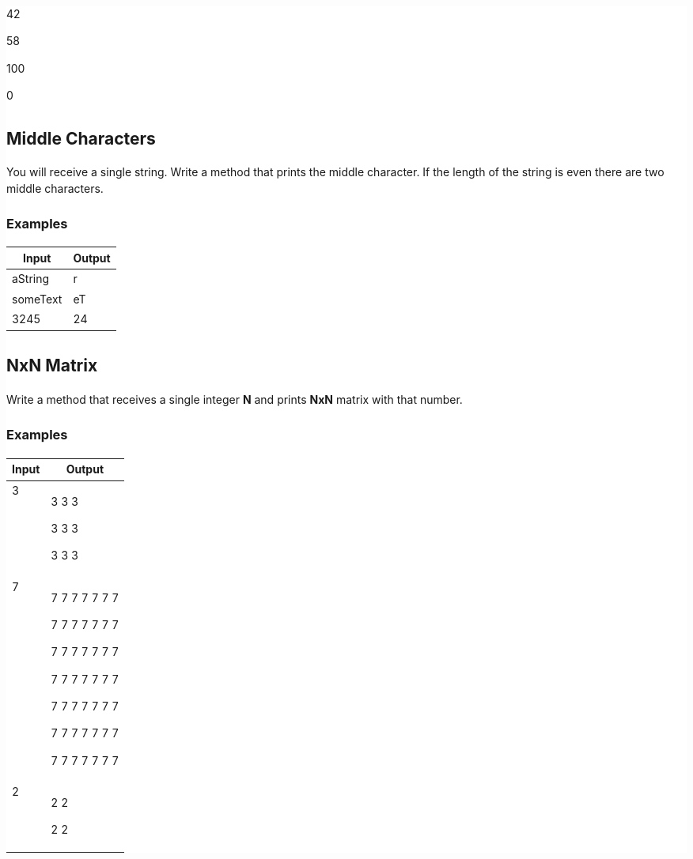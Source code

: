 <tr class="odd">
<td><p>42</p>
<p>58</p>
<p>100</p></td>
<td>0</td>
</tr>
</tbody>
</table>

## Middle Characters

You will receive a single string. Write a method that prints the middle
character. If the length of the string is even there are two middle
characters.

### Examples

| **Input** | **Output** |
| --------- | ---------- |
| aString   | r          |
| someText  | eT         |
| 3245      | 24         |

## NxN Matrix

Write a method that receives a single integer **N** and prints **NxN**
matrix with that number.

### Examples

<table>
<thead>
<tr class="header">
<th><strong>Input</strong></th>
<th><strong>Output</strong></th>
</tr>
</thead>
<tbody>
<tr class="odd">
<td>3</td>
<td><p>3 3 3</p>
<p>3 3 3</p>
<p>3 3 3</p></td>
</tr>
<tr class="even">
<td>7</td>
<td><p>7 7 7 7 7 7 7</p>
<p>7 7 7 7 7 7 7</p>
<p>7 7 7 7 7 7 7</p>
<p>7 7 7 7 7 7 7</p>
<p>7 7 7 7 7 7 7</p>
<p>7 7 7 7 7 7 7</p>
<p>7 7 7 7 7 7 7</p></td>
</tr>
<tr class="odd">
<td>2</td>
<td><p>2 2</p>
<p>2 2</p></td>
</tr>
</tbody>
</table>
